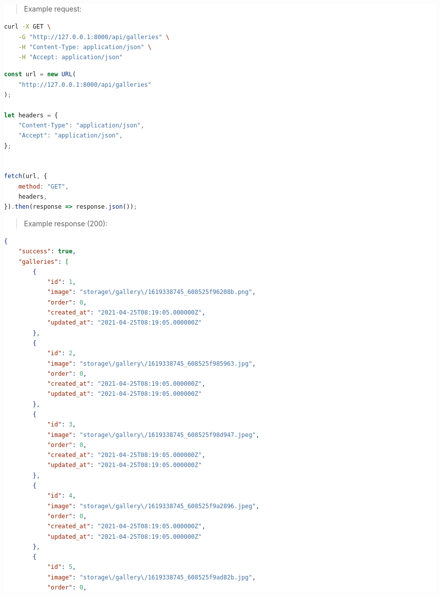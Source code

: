 


> Example request:

```bash
curl -X GET \
    -G "http://127.0.0.1:8000/api/galleries" \
    -H "Content-Type: application/json" \
    -H "Accept: application/json"
```

```javascript
const url = new URL(
    "http://127.0.0.1:8000/api/galleries"
);

let headers = {
    "Content-Type": "application/json",
    "Accept": "application/json",
};


fetch(url, {
    method: "GET",
    headers,
}).then(response => response.json());
```


> Example response (200):

```json
{
    "success": true,
    "galleries": [
        {
            "id": 1,
            "image": "storage\/gallery\/1619338745_608525f96208b.png",
            "order": 0,
            "created_at": "2021-04-25T08:19:05.000000Z",
            "updated_at": "2021-04-25T08:19:05.000000Z"
        },
        {
            "id": 2,
            "image": "storage\/gallery\/1619338745_608525f985963.jpg",
            "order": 0,
            "created_at": "2021-04-25T08:19:05.000000Z",
            "updated_at": "2021-04-25T08:19:05.000000Z"
        },
        {
            "id": 3,
            "image": "storage\/gallery\/1619338745_608525f98d947.jpeg",
            "order": 0,
            "created_at": "2021-04-25T08:19:05.000000Z",
            "updated_at": "2021-04-25T08:19:05.000000Z"
        },
        {
            "id": 4,
            "image": "storage\/gallery\/1619338745_608525f9a2896.jpeg",
            "order": 0,
            "created_at": "2021-04-25T08:19:05.000000Z",
            "updated_at": "2021-04-25T08:19:05.000000Z"
        },
        {
            "id": 5,
            "image": "storage\/gallery\/1619338745_608525f9ad82b.jpg",
            "order": 0,
```